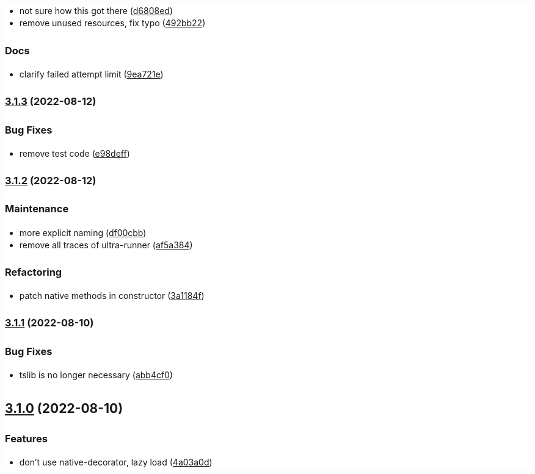 * not sure how this got there ([d6808ed](https://github.com/aparajita/capacitor-biometric-auth/commit/d6808ed06c3637068fead99d220db210bc3db145))
* remove unused resources, fix typo ([492bb22](https://github.com/aparajita/capacitor-biometric-auth/commit/492bb22f12829531b069f1af6754e93cb1d04642))


### Docs

* clarify failed attempt limit ([9ea721e](https://github.com/aparajita/capacitor-biometric-auth/commit/9ea721ebc03599bf5ca197b7fddc9b62d0b4479e))

### [3.1.3](https://github.com/aparajita/capacitor-biometric-auth/compare/v3.1.2...v3.1.3) (2022-08-12)


### Bug Fixes

* remove test code ([e98deff](https://github.com/aparajita/capacitor-biometric-auth/commit/e98defff93c6c57049f595b89876ed3226743c93))

### [3.1.2](https://github.com/aparajita/capacitor-biometric-auth/compare/v3.1.1...v3.1.2) (2022-08-12)


### Maintenance

* more explicit naming ([df00cbb](https://github.com/aparajita/capacitor-biometric-auth/commit/df00cbbd79a968927f835872610903c5c0fa860b))
* remove all traces of ultra-runner ([af5a384](https://github.com/aparajita/capacitor-biometric-auth/commit/af5a384204823b77351b8db19a5bcf48f2e35734))


### Refactoring

* patch native methods in constructor ([3a1184f](https://github.com/aparajita/capacitor-biometric-auth/commit/3a1184f671059601162a0ede64aab659c1485269))

### [3.1.1](https://github.com/aparajita/capacitor-biometric-auth/compare/v3.1.0...v3.1.1) (2022-08-10)


### Bug Fixes

* tslib is no longer necessary ([abb4cf0](https://github.com/aparajita/capacitor-biometric-auth/commit/abb4cf082f04d0643e061ebb0e2ccf50b7bcd230))

## [3.1.0](https://github.com/aparajita/capacitor-biometric-auth/compare/v3.0.2...v3.1.0) (2022-08-10)


### Features

* don’t use native-decorator, lazy load ([4a03a0d](https://github.com/aparajita/capacitor-biometric-auth/commit/4a03a0d8fce40c316a60ee70e9d9e39aa2ae838c))
